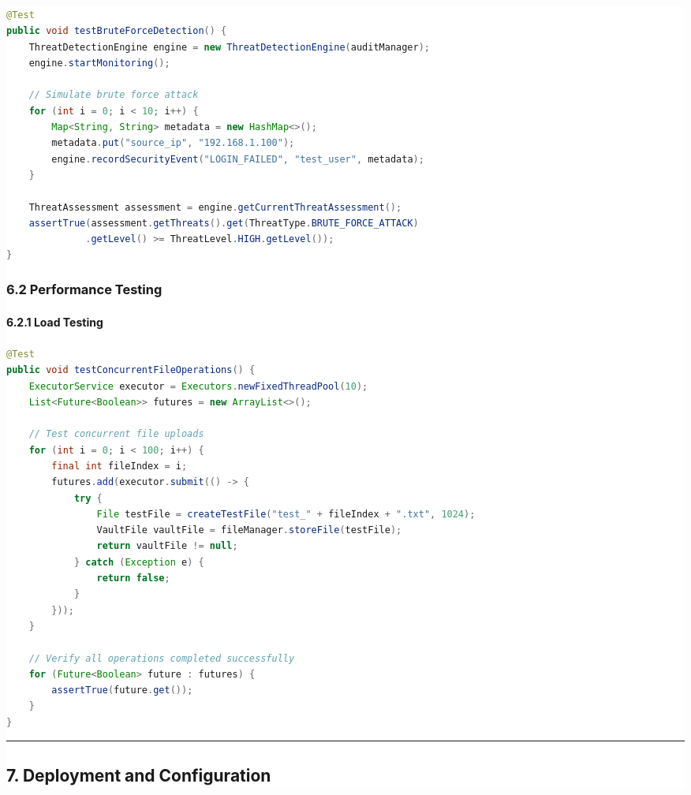 ```java
@Test
public void testBruteForceDetection() {
    ThreatDetectionEngine engine = new ThreatDetectionEngine(auditManager);
    engine.startMonitoring();
    
    // Simulate brute force attack
    for (int i = 0; i < 10; i++) {
        Map<String, String> metadata = new HashMap<>();
        metadata.put("source_ip", "192.168.1.100");
        engine.recordSecurityEvent("LOGIN_FAILED", "test_user", metadata);
    }
    
    ThreatAssessment assessment = engine.getCurrentThreatAssessment();
    assertTrue(assessment.getThreats().get(ThreatType.BRUTE_FORCE_ATTACK)
              .getLevel() >= ThreatLevel.HIGH.getLevel());
}
```

### 6.2 Performance Testing

#### 6.2.1 Load Testing

```java
@Test
public void testConcurrentFileOperations() {
    ExecutorService executor = Executors.newFixedThreadPool(10);
    List<Future<Boolean>> futures = new ArrayList<>();
    
    // Test concurrent file uploads
    for (int i = 0; i < 100; i++) {
        final int fileIndex = i;
        futures.add(executor.submit(() -> {
            try {
                File testFile = createTestFile("test_" + fileIndex + ".txt", 1024);
                VaultFile vaultFile = fileManager.storeFile(testFile);
                return vaultFile != null;
            } catch (Exception e) {
                return false;
            }
        }));
    }
    
    // Verify all operations completed successfully
    for (Future<Boolean> future : futures) {
        assertTrue(future.get());
    }
}
```

---

## 7. Deployment and Configuration
